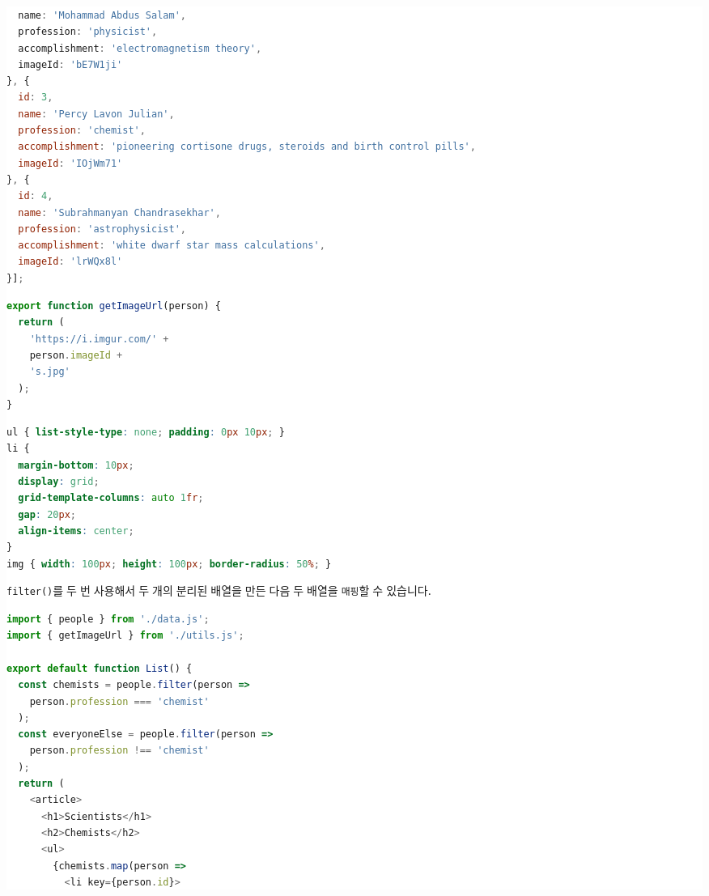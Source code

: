 ```js data.js
  name: 'Mohammad Abdus Salam',
  profession: 'physicist',
  accomplishment: 'electromagnetism theory',
  imageId: 'bE7W1ji'
}, {
  id: 3,
  name: 'Percy Lavon Julian',
  profession: 'chemist',
  accomplishment: 'pioneering cortisone drugs, steroids and birth control pills',
  imageId: 'IOjWm71'
}, {
  id: 4,
  name: 'Subrahmanyan Chandrasekhar',
  profession: 'astrophysicist',
  accomplishment: 'white dwarf star mass calculations',
  imageId: 'lrWQx8l'
}];
```

```js utils.js
export function getImageUrl(person) {
  return (
    'https://i.imgur.com/' +
    person.imageId +
    's.jpg'
  );
}
```

```css
ul { list-style-type: none; padding: 0px 10px; }
li {
  margin-bottom: 10px;
  display: grid;
  grid-template-columns: auto 1fr;
  gap: 20px;
  align-items: center;
}
img { width: 100px; height: 100px; border-radius: 50%; }
```

</Sandpack>

<Solution>

`filter()`를 두 번 사용해서 두 개의 분리된 배열을 만든 다음 두 배열을 `매핑`할 수 있습니다.

<Sandpack>

```js App.js
import { people } from './data.js';
import { getImageUrl } from './utils.js';

export default function List() {
  const chemists = people.filter(person =>
    person.profession === 'chemist'
  );
  const everyoneElse = people.filter(person =>
    person.profession !== 'chemist'
  );
  return (
    <article>
      <h1>Scientists</h1>
      <h2>Chemists</h2>
      <ul>
        {chemists.map(person =>
          <li key={person.id}>
```